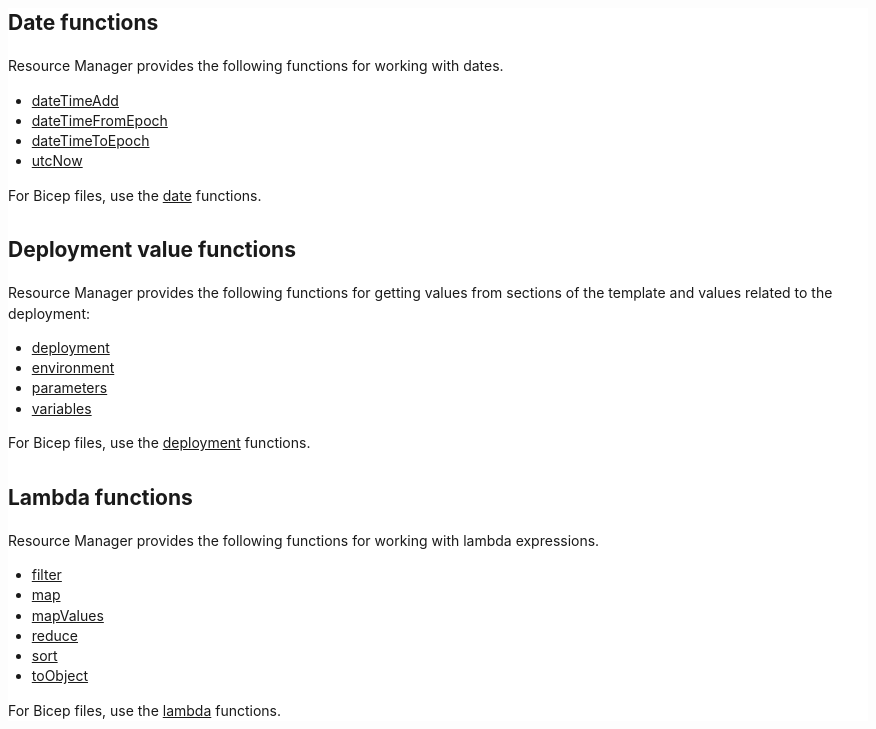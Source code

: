 <a id="datetimeadd" aria-hidden="true"></a>
<a id="datetimefromepoch" aria-hidden="true"></a>
<a id="datetimetoepoch" aria-hidden="true"></a>
<a id="utcnow" aria-hidden="true"></a>

## Date functions

Resource Manager provides the following functions for working with dates.

* [dateTimeAdd](template-functions-date.md#datetimeadd)
* [dateTimeFromEpoch](template-functions-date.md#datetimefromepoch)
* [dateTimeToEpoch](template-functions-date.md#datetimetoepoch)
* [utcNow](template-functions-date.md#utcnow)

For Bicep files, use the [date](../bicep/bicep-functions-date.md) functions.

<a id="deployment" aria-hidden="true"></a>
<a id="environment" aria-hidden="true"></a>
<a id="parameters" aria-hidden="true"></a>
<a id="variables" aria-hidden="true"></a>

## Deployment value functions

Resource Manager provides the following functions for getting values from sections of the template and values related to the deployment:

* [deployment](template-functions-deployment.md#deployment)
* [environment](template-functions-deployment.md#environment)
* [parameters](template-functions-deployment.md#parameters)
* [variables](template-functions-deployment.md#variables)

For Bicep files, use the [deployment](../bicep/bicep-functions-deployment.md) functions.

<a id="filter" aria-hidden="true"></a>
<a id="map" aria-hidden="true"></a>
<a id="mapValues" aria-hidden="true"></a>
<a id="reduce" aria-hidden="true"></a>
<a id="sort" aria-hidden="true"></a>
<a id="toObject" aria-hidden="true"></a>

## Lambda functions

Resource Manager provides the following functions for working with lambda expressions.

* [filter](template-functions-lambda.md#filter)
* [map](template-functions-lambda.md#map)
* [mapValues](template-functions-lambda.md#mapvalues)
* [reduce](template-functions-lambda.md#reduce)
* [sort](template-functions-lambda.md#sort)
* [toObject](template-functions-lambda.md#toobject)

For Bicep files, use the [lambda](../bicep/bicep-functions-lambda.md) functions.

<a id="and" aria-hidden="true"></a>
<a id="bool" aria-hidden="true"></a>
<a id="false" aria-hidden="true"></a>
<a id="if" aria-hidden="true"></a>
<a id="not" aria-hidden="true"></a>
<a id="or" aria-hidden="true"></a>
<a id="true" aria-hidden="true"></a>
